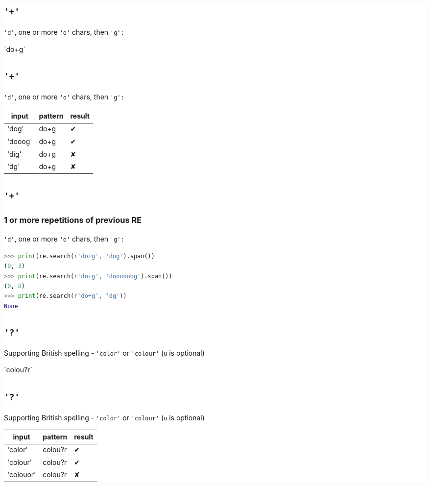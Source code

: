 

## `'+'`

`'d'`, one or more `'o'` chars, then `'g':`

<span class="fragment">
`do+g`
</span>


## `'+'`

`'d'`, one or more `'o'` chars, then `'g':`

input       | pattern   | result
--          | --        | --
'dog'       | do+g      | <span class="fragment">✔</span>
'dooog'     | do+g      | <span class="fragment">✔</span>
'dig'       | do+g      | <span class="fragment">✘</span>
'dg'        | do+g      | <span class="fragment">✘</span>


## `'+'`
### 1 or more repetitions of previous RE

`'d'`, one or more `'o'` chars, then `'g':`

```python
>>> print(re.search(r'do+g', 'dog').span())
(0, 3)
>>> print(re.search(r'do+g', 'doooooog').span())
(0, 8)
>>> print(re.search(r'do+g', 'dg'))
None
```



## `'?'`

Supporting British spelling - `'color'` or `'colour'` (`u` is optional)

<span class="fragment">
`colou?r`
</span>


## `'?'`

Supporting British spelling - `'color'` or `'colour'` (`u` is optional)

input       | pattern   | result
--          | --        | --
'color'     | colou?r   | <span class="fragment">✔</span>
'colour'    | colou?r   | <span class="fragment">✔</span>
'colouor'   | colou?r   | <span class="fragment">✘</span>

